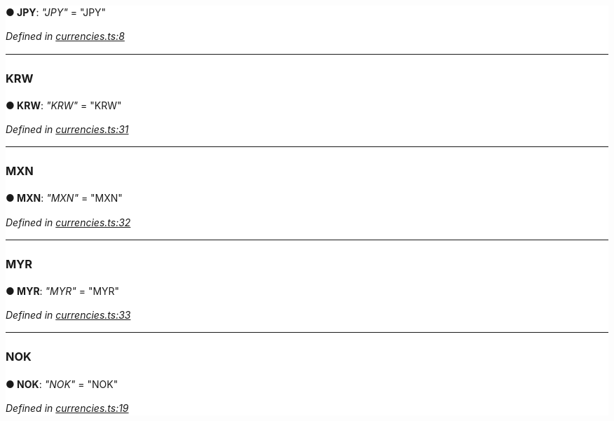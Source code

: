 **●  JPY**:  *"JPY"*  = "JPY"

*Defined in [currencies.ts:8](https://github.com/FlareMind/ecb-currency-converter/blob/514aa9d/src/currencies.ts#L8)*





___
<a id="currencies.krw"></a>

###  KRW

**●  KRW**:  *"KRW"*  = "KRW"

*Defined in [currencies.ts:31](https://github.com/FlareMind/ecb-currency-converter/blob/514aa9d/src/currencies.ts#L31)*





___
<a id="currencies.mxn"></a>

###  MXN

**●  MXN**:  *"MXN"*  = "MXN"

*Defined in [currencies.ts:32](https://github.com/FlareMind/ecb-currency-converter/blob/514aa9d/src/currencies.ts#L32)*





___
<a id="currencies.myr"></a>

###  MYR

**●  MYR**:  *"MYR"*  = "MYR"

*Defined in [currencies.ts:33](https://github.com/FlareMind/ecb-currency-converter/blob/514aa9d/src/currencies.ts#L33)*





___
<a id="currencies.nok"></a>

###  NOK

**●  NOK**:  *"NOK"*  = "NOK"

*Defined in [currencies.ts:19](https://github.com/FlareMind/ecb-currency-converter/blob/514aa9d/src/currencies.ts#L19)*



